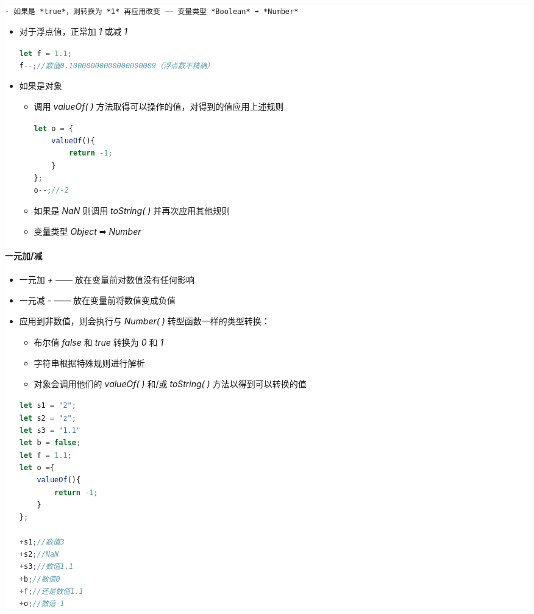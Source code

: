     - 如果是 *true*，则转换为 *1* 再应用改变 —— 变量类型 *Boolean* ➡ *Number*


  - 对于浮点值，正常加 *1* 或减 *1*

    ```js
    let f = 1.1;
    f--;//数值0.10000000000000000009（浮点数不精确）
    ```

  - 如果是对象
    - 调用 *valueOf( )* 方法取得可以操作的值，对得到的值应用上述规则
    
      ```js
      let o = {
          valueOf(){
              return -1;
          }
      };
      o--;//-2
      ```
    
    - 如果是 *NaN* 则调用 *toString( )* 并再次应用其他规则
    
    - 变量类型 *Object* ➡ *Number*




#### 一元加/减

- 一元加 *+* —— 放在变量前对数值没有任何影响
- 一元减 *-* —— 放在变量前将数值变成负值

- 应用到非数值，则会执行与 *Number( )* 转型函数一样的类型转换：

  - 布尔值 *false* 和 *true* 转换为 *0* 和 *1*

  - 字符串根据特殊规则进行解析

  - 对象会调用他们的 *valueOf( )* 和/或 *toString( )* 方法以得到可以转换的值

  ```js
  let s1 = "2";
  let s2 = "z";
  let s3 = "1.1"
  let b = false;
  let f = 1.1;
  let o ={
      valueOf(){
          return -1;
      }
  };
  
  +s1;//数值3
  +s2;//NaN
  +s3;//数值1.1
  +b;//数值0
  +f;//还是数值1.1
  +o;//数值-1
  ```

